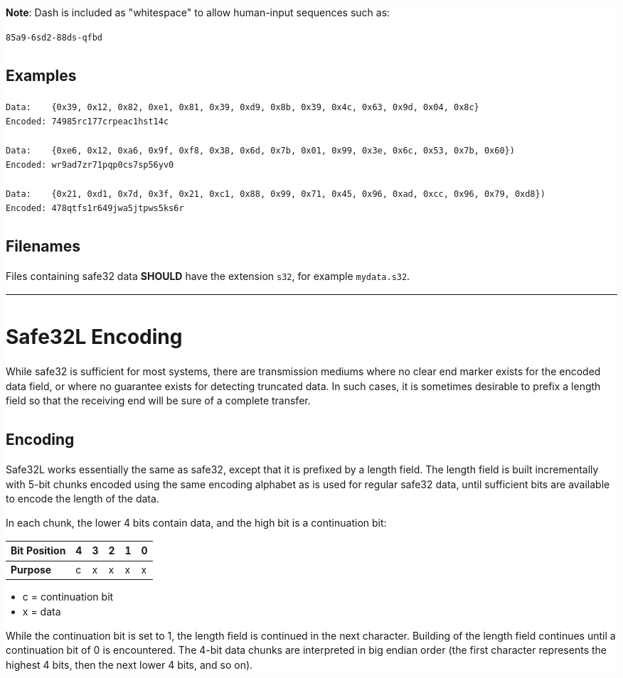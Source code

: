 **Note**: Dash is included as "whitespace" to allow human-input sequences such as:

    85a9-6sd2-88ds-qfbd



Examples
--------

    Data:    {0x39, 0x12, 0x82, 0xe1, 0x81, 0x39, 0xd9, 0x8b, 0x39, 0x4c, 0x63, 0x9d, 0x04, 0x8c}
    Encoded: 74985rc177crpeac1hst14c

    Data:    {0xe6, 0x12, 0xa6, 0x9f, 0xf8, 0x38, 0x6d, 0x7b, 0x01, 0x99, 0x3e, 0x6c, 0x53, 0x7b, 0x60})
    Encoded: wr9ad7zr71pqp0cs7sp56yv0

    Data:    {0x21, 0xd1, 0x7d, 0x3f, 0x21, 0xc1, 0x88, 0x99, 0x71, 0x45, 0x96, 0xad, 0xcc, 0x96, 0x79, 0xd8})
    Encoded: 478qtfs1r649jwa5jtpws5ks6r



Filenames
---------

Files containing safe32 data **SHOULD** have the extension `s32`, for example `mydata.s32`.

------------------------------------------------------------------------------



Safe32L Encoding
================

While safe32 is sufficient for most systems, there are transmission mediums where no clear end marker exists for the encoded data field, or where no guarantee exists for detecting truncated data. In such cases, it is sometimes desirable to prefix a length field so that the receiving end will be sure of a complete transfer.



Encoding
--------

Safe32L works essentially the same as safe32, except that it is prefixed by a length field. The length field is built incrementally with 5-bit chunks encoded using the same encoding alphabet as is used for regular safe32 data, until sufficient bits are available to encode the length of the data.

In each chunk, the lower 4 bits contain data, and the high bit is a continuation bit:

| Bit Position | 4 | 3 | 2 | 1 | 0 |
| ------------ | - | - | - | - | - |
| **Purpose**  | c | x | x | x | x |

 * c = continuation bit
 * x = data

While the continuation bit is set to 1, the length field is continued in the next character. Building of the length field continues until a continuation bit of 0 is encountered. The 4-bit data chunks are interpreted in big endian order (the first character represents the highest 4 bits, then the next lower 4 bits, and so on).
